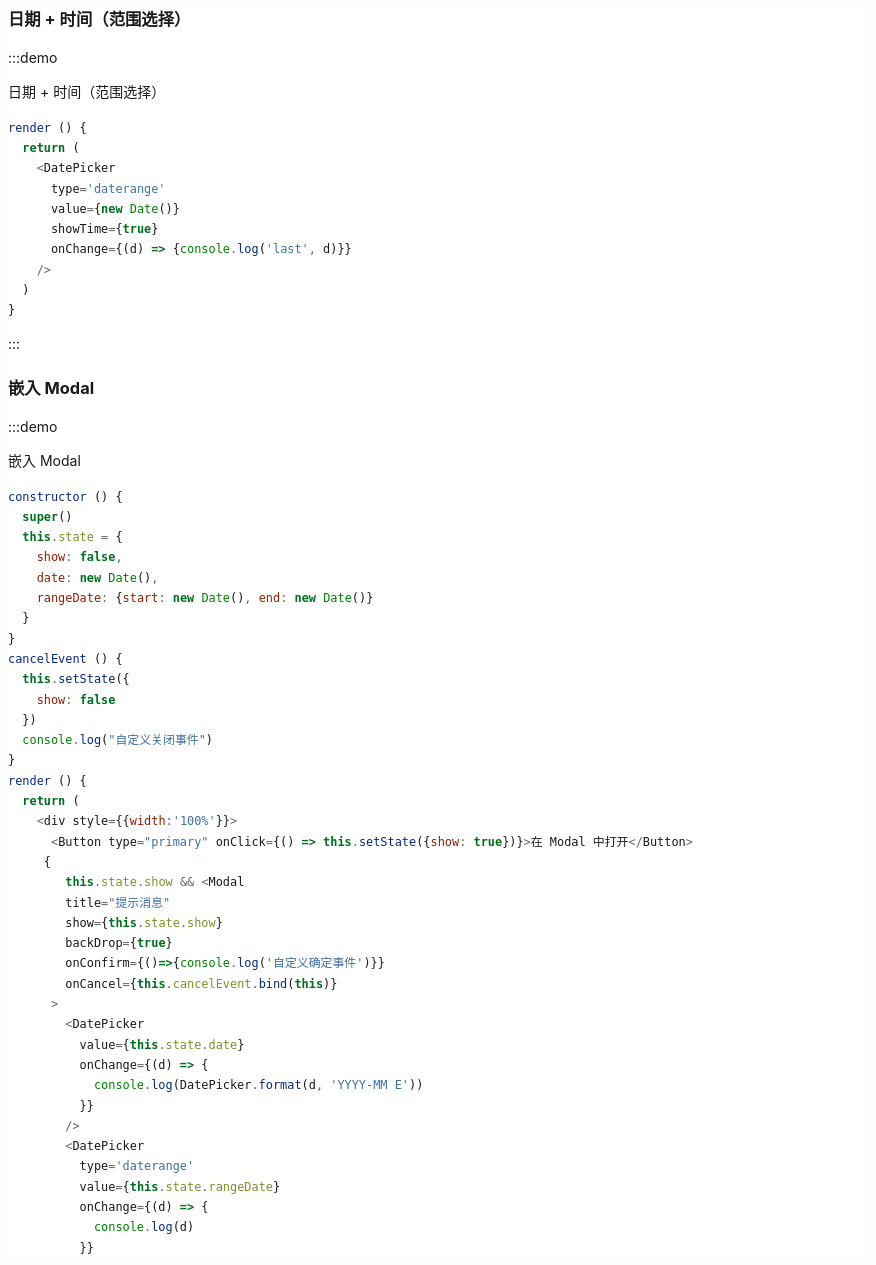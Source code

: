 
### 日期 + 时间（范围选择）

:::demo

日期 + 时间（范围选择）

```js
render () {
  return (
    <DatePicker
      type='daterange'
      value={new Date()}
      showTime={true}
      onChange={(d) => {console.log('last', d)}}
    />
  )
}
```
:::


### 嵌入 Modal

:::demo

嵌入 Modal

```js
constructor () {
  super()
  this.state = {
    show: false,
    date: new Date(),
    rangeDate: {start: new Date(), end: new Date()}
  }
}
cancelEvent () {
  this.setState({
    show: false
  })
  console.log("自定义关闭事件")
}
render () {
  return (
    <div style={{width:'100%'}}>
      <Button type="primary" onClick={() => this.setState({show: true})}>在 Modal 中打开</Button>
     {
        this.state.show && <Modal 
        title="提示消息"
        show={this.state.show}
        backDrop={true}
        onConfirm={()=>{console.log('自定义确定事件')}}
        onCancel={this.cancelEvent.bind(this)}
      >
        <DatePicker
          value={this.state.date}
          onChange={(d) => {
            console.log(DatePicker.format(d, 'YYYY-MM E'))
          }}
        />
        <DatePicker 
          type='daterange'
          value={this.state.rangeDate}
          onChange={(d) => {
            console.log(d)
          }}
```